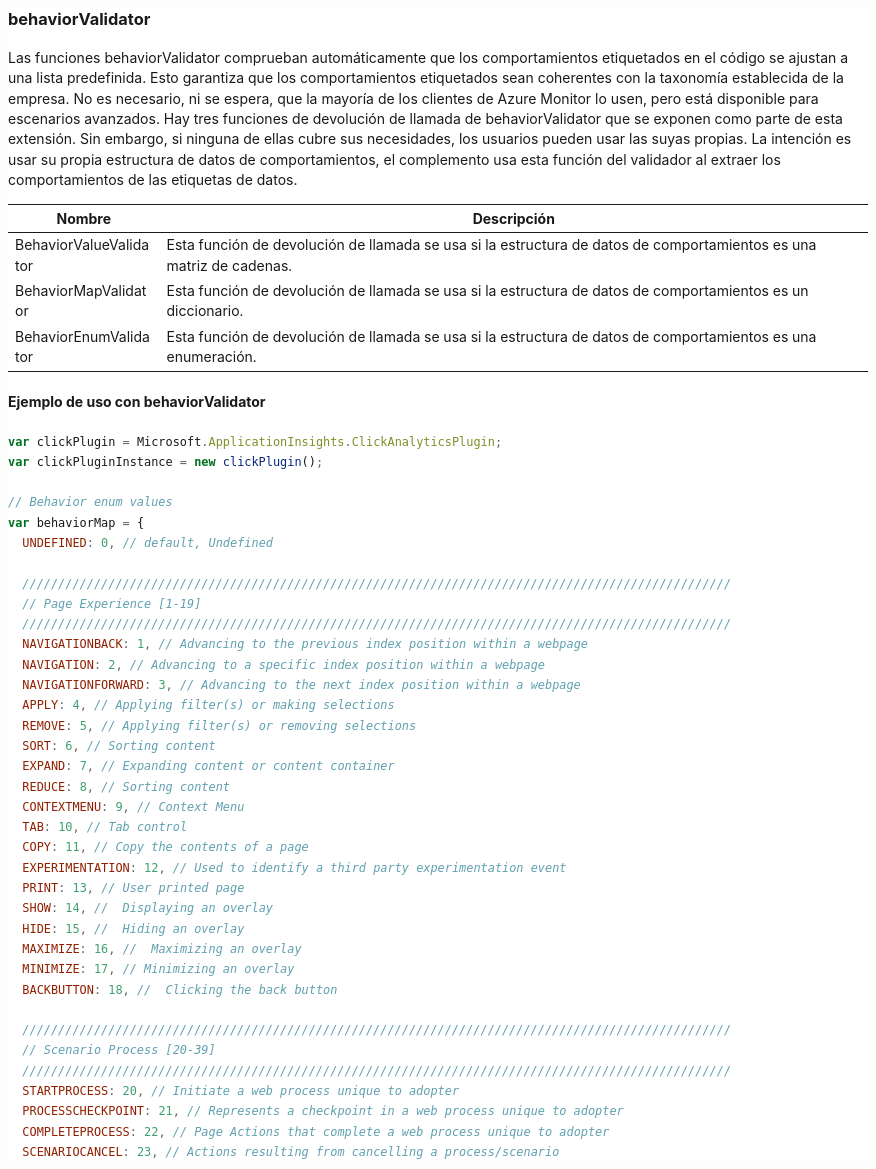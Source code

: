 ### <a name="behaviorvalidator"></a>behaviorValidator

Las funciones behaviorValidator comprueban automáticamente que los comportamientos etiquetados en el código se ajustan a una lista predefinida. Esto garantiza que los comportamientos etiquetados sean coherentes con la taxonomía establecida de la empresa. No es necesario, ni se espera, que la mayoría de los clientes de Azure Monitor lo usen, pero está disponible para escenarios avanzados. Hay tres funciones de devolución de llamada de behaviorValidator que se exponen como parte de esta extensión. Sin embargo, si ninguna de ellas cubre sus necesidades, los usuarios pueden usar las suyas propias. La intención es usar su propia estructura de datos de comportamientos, el complemento usa esta función del validador al extraer los comportamientos de las etiquetas de datos.

| Nombre                   | Descripción                                                                        |
| ---------------------- | -----------------------------------------------------------------------------------|
| BehaviorValueValidator | Esta función de devolución de llamada se usa si la estructura de datos de comportamientos es una matriz de cadenas.|
| BehaviorMapValidator   | Esta función de devolución de llamada se usa si la estructura de datos de comportamientos es un diccionario.       |
| BehaviorEnumValidator  | Esta función de devolución de llamada se usa si la estructura de datos de comportamientos es una enumeración.            |

#### <a name="sample-usage-with-behaviorvalidator"></a>Ejemplo de uso con behaviorValidator

```js
var clickPlugin = Microsoft.ApplicationInsights.ClickAnalyticsPlugin;
var clickPluginInstance = new clickPlugin();

// Behavior enum values
var behaviorMap = {
  UNDEFINED: 0, // default, Undefined

  ///////////////////////////////////////////////////////////////////////////////////////////////////
  // Page Experience [1-19]
  ///////////////////////////////////////////////////////////////////////////////////////////////////
  NAVIGATIONBACK: 1, // Advancing to the previous index position within a webpage
  NAVIGATION: 2, // Advancing to a specific index position within a webpage
  NAVIGATIONFORWARD: 3, // Advancing to the next index position within a webpage
  APPLY: 4, // Applying filter(s) or making selections
  REMOVE: 5, // Applying filter(s) or removing selections
  SORT: 6, // Sorting content
  EXPAND: 7, // Expanding content or content container
  REDUCE: 8, // Sorting content
  CONTEXTMENU: 9, // Context Menu
  TAB: 10, // Tab control
  COPY: 11, // Copy the contents of a page
  EXPERIMENTATION: 12, // Used to identify a third party experimentation event
  PRINT: 13, // User printed page
  SHOW: 14, //  Displaying an overlay
  HIDE: 15, //  Hiding an overlay
  MAXIMIZE: 16, //  Maximizing an overlay
  MINIMIZE: 17, // Minimizing an overlay
  BACKBUTTON: 18, //  Clicking the back button

  ///////////////////////////////////////////////////////////////////////////////////////////////////
  // Scenario Process [20-39]
  ///////////////////////////////////////////////////////////////////////////////////////////////////
  STARTPROCESS: 20, // Initiate a web process unique to adopter
  PROCESSCHECKPOINT: 21, // Represents a checkpoint in a web process unique to adopter
  COMPLETEPROCESS: 22, // Page Actions that complete a web process unique to adopter
  SCENARIOCANCEL: 23, // Actions resulting from cancelling a process/scenario

```